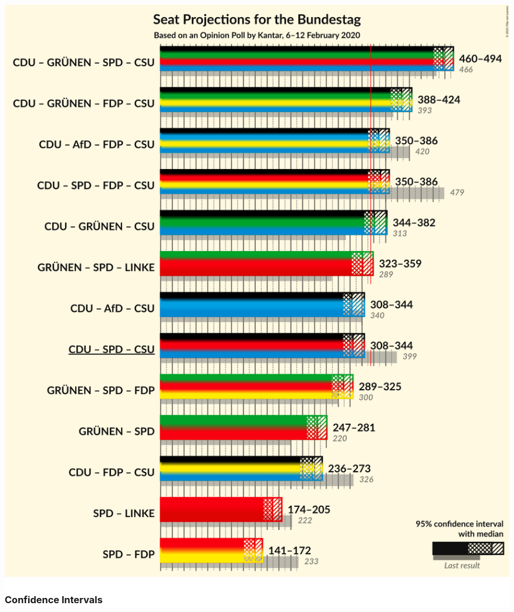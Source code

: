 ![Graph with coalitions seats not yet produced](2020-02-12-Kantar-coalitions-seats.png "Coalitions Seats")

### Confidence Intervals
